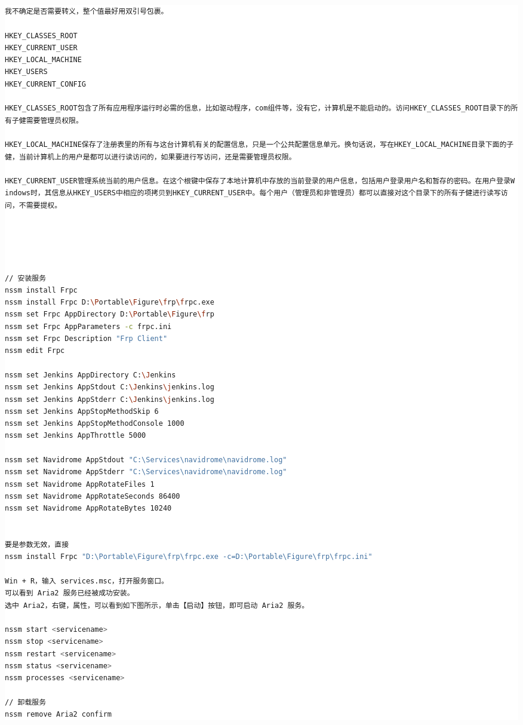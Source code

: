 ```bash
我不确定是否需要转义，整个值最好用双引号包裹。

HKEY_CLASSES_ROOT
HKEY_CURRENT_USER
HKEY_LOCAL_MACHINE
HKEY_USERS
HKEY_CURRENT_CONFIG

HKEY_CLASSES_ROOT包含了所有应用程序运行时必需的信息，比如驱动程序，com组件等，没有它，计算机是不能启动的。访问HKEY_CLASSES_ROOT目录下的所有子健需要管理员权限。

HKEY_LOCAL_MACHINE保存了注册表里的所有与这台计算机有关的配置信息，只是一个公共配置信息单元。换句话说，写在HKEY_LOCAL_MACHINE目录下面的子健，当前计算机上的用户是都可以进行读访问的，如果要进行写访问，还是需要管理员权限。

HKEY_CURRENT_USER管理系统当前的用户信息。在这个根键中保存了本地计算机中存放的当前登录的用户信息，包括用户登录用户名和暂存的密码。在用户登录Windows时，其信息从HKEY_USERS中相应的项拷贝到HKEY_CURRENT_USER中。每个用户（管理员和非管理员）都可以直接对这个目录下的所有子健进行读写访问，不需要提权。





// 安装服务
nssm install Frpc
nssm install Frpc D:\Portable\Figure\frp\frpc.exe
nssm set Frpc AppDirectory D:\Portable\Figure\frp
nssm set Frpc AppParameters -c frpc.ini
nssm set Frpc Description "Frp Client"
nssm edit Frpc

nssm set Jenkins AppDirectory C:\Jenkins
nssm set Jenkins AppStdout C:\Jenkins\jenkins.log
nssm set Jenkins AppStderr C:\Jenkins\jenkins.log
nssm set Jenkins AppStopMethodSkip 6
nssm set Jenkins AppStopMethodConsole 1000
nssm set Jenkins AppThrottle 5000

nssm set Navidrome AppStdout "C:\Services\navidrome\navidrome.log"
nssm set Navidrome AppStderr "C:\Services\navidrome\navidrome.log"
nssm set Navidrome AppRotateFiles 1
nssm set Navidrome AppRotateSeconds 86400
nssm set Navidrome AppRotateBytes 10240


要是参数无效，直接
nssm install Frpc "D:\Portable\Figure\frp\frpc.exe -c=D:\Portable\Figure\frp\frpc.ini"

Win + R，输入 services.msc，打开服务窗口。
可以看到 Aria2 服务已经被成功安装。
选中 Aria2，右键，属性，可以看到如下图所示，单击【启动】按钮，即可启动 Aria2 服务。

nssm start <servicename>
nssm stop <servicename>
nssm restart <servicename>
nssm status <servicename>
nssm processes <servicename>

// 卸载服务
nssm remove Aria2 confirm

```
